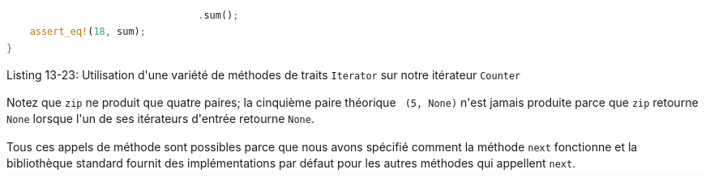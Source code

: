 ```rust
                                 .sum();
    assert_eq!(18, sum);
}
```




<span class="caption">Listing 13-23: Utilisation d'une variété de méthodes de
traits `Iterator` sur notre itérateur `Counter` </span>



Notez que `zip` ne produit que quatre paires; la cinquième paire théorique ` (5,
None)` n'est jamais produite parce que `zip` retourne `None` lorsque l'un de ses
itérateurs d'entrée retourne `None`.



Tous ces appels de méthode sont possibles parce que nous avons spécifié comment
la méthode `next` fonctionne et la bibliothèque standard fournit des
implémentations par défaut pour les autres méthodes qui appellent `next`.
